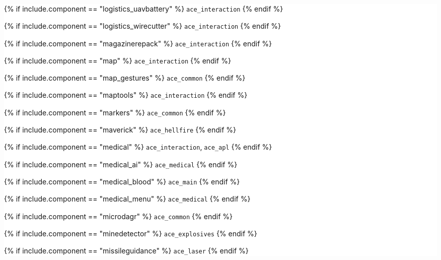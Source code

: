 {% if include.component == "logistics_uavbattery" %}
`ace_interaction`
{% endif %}

{% if include.component == "logistics_wirecutter" %}
`ace_interaction`
{% endif %}

{% if include.component == "magazinerepack" %}
`ace_interaction`
{% endif %}

{% if include.component == "map" %}
`ace_interaction`
{% endif %}

{% if include.component == "map_gestures" %}
`ace_common`
{% endif %}

{% if include.component == "maptools" %}
`ace_interaction`
{% endif %}

{% if include.component == "markers" %}
`ace_common`
{% endif %}

{% if include.component == "maverick" %}
`ace_hellfire`
{% endif %}

{% if include.component == "medical" %}
`ace_interaction`, `ace_apl`
{% endif %}

{% if include.component == "medical_ai" %}
`ace_medical`
{% endif %}

{% if include.component == "medical_blood" %}
`ace_main`
{% endif %}

{% if include.component == "medical_menu" %}
`ace_medical`
{% endif %}

{% if include.component == "microdagr" %}
`ace_common`
{% endif %}

{% if include.component == "minedetector" %}
`ace_explosives`
{% endif %}

{% if include.component == "missileguidance" %}
`ace_laser`
{% endif %}
